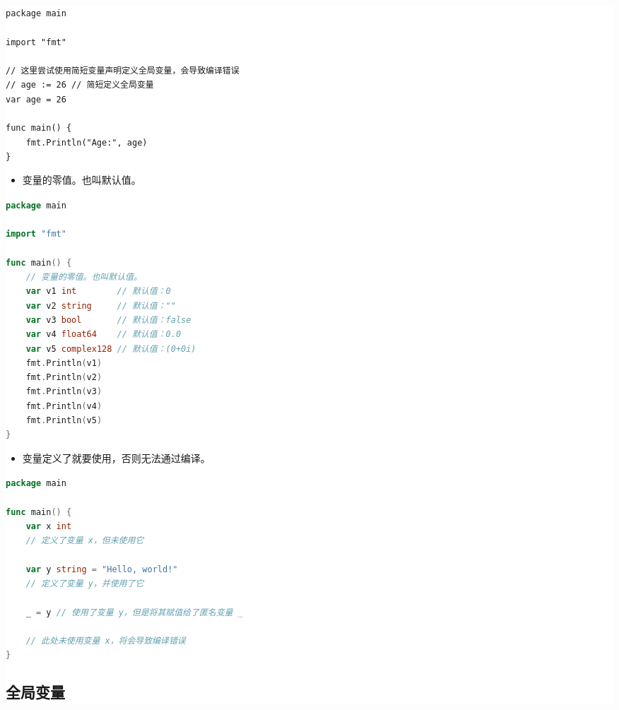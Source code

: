 ```go{7}
package main

import "fmt"

// 这里尝试使用简短变量声明定义全局变量，会导致编译错误
// age := 26 // 简短定义全局变量
var age = 26

func main() {
	fmt.Println("Age:", age)
}
```

- 变量的零值。也叫默认值。

```go
package main

import "fmt"

func main() {
	// 变量的零值。也叫默认值。
	var v1 int        // 默认值：0
	var v2 string     // 默认值：""
	var v3 bool       // 默认值：false
	var v4 float64    // 默认值：0.0
	var v5 complex128 // 默认值：(0+0i)
	fmt.Println(v1)
	fmt.Println(v2)
	fmt.Println(v3)
	fmt.Println(v4)
	fmt.Println(v5)
}
```

- 变量定义了就要使用，否则无法通过编译。

```go
package main

func main() {
	var x int
	// 定义了变量 x，但未使用它

	var y string = "Hello, world!"
	// 定义了变量 y，并使用了它

	_ = y // 使用了变量 y，但是将其赋值给了匿名变量 _

	// 此处未使用变量 x，将会导致编译错误
}
```

## 全局变量
